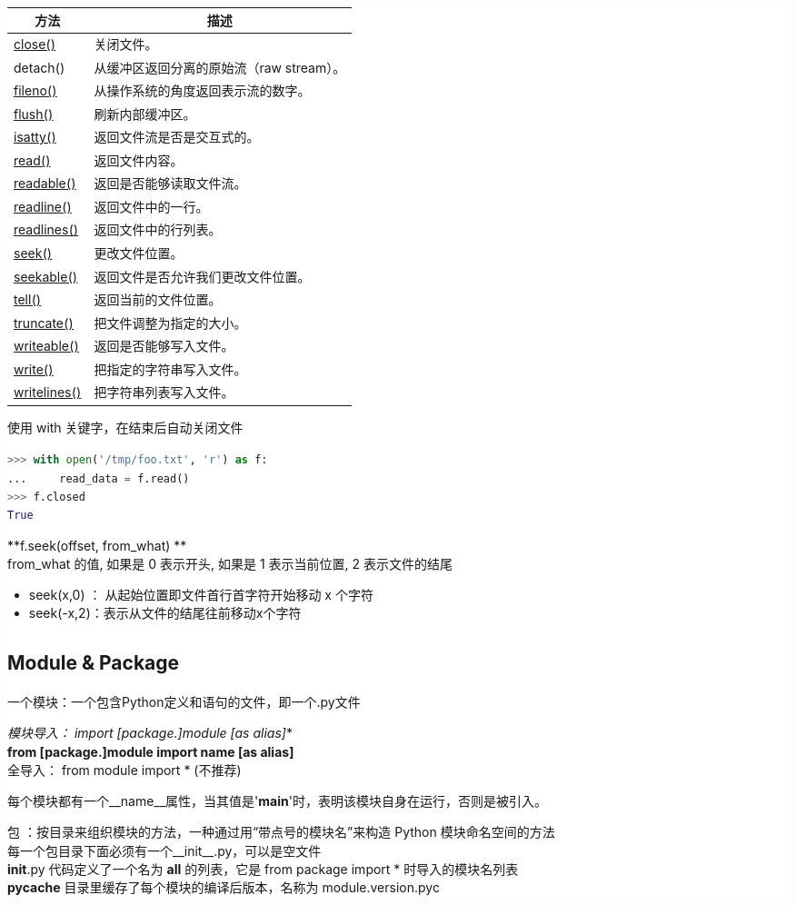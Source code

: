 | 方法 | 描述 |
| --- | --- |
| [close()](https://www.w3school.com.cn/python/ref_file_close.asp) | 关闭文件。 |
| detach() | 从缓冲区返回分离的原始流（raw stream）。 |
| [fileno()](https://www.w3school.com.cn/python/ref_file_fileno.asp) | 从操作系统的角度返回表示流的数字。 |
| [flush()](https://www.w3school.com.cn/python/ref_file_flush.asp) | 刷新内部缓冲区。 |
| [isatty()](https://www.w3school.com.cn/python/ref_file_isatty.asp) | 返回文件流是否是交互式的。 |
| [read()](https://www.w3school.com.cn/python/ref_file_read.asp) | 返回文件内容。 |
| [readable()](https://www.w3school.com.cn/python/ref_file_readable.asp) | 返回是否能够读取文件流。 |
| [readline()](https://www.w3school.com.cn/python/ref_file_readline.asp) | 返回文件中的一行。 |
| [readlines()](https://www.w3school.com.cn/python/ref_file_readlines.asp) | 返回文件中的行列表。 |
| [seek()](https://www.w3school.com.cn/python/ref_file_seek.asp) | 更改文件位置。 |
| [seekable()](https://www.w3school.com.cn/python/ref_file_seekable.asp) | 返回文件是否允许我们更改文件位置。 |
| [tell()](https://www.w3school.com.cn/python/ref_file_tell.asp) | 返回当前的文件位置。 |
| [truncate()](https://www.w3school.com.cn/python/ref_file_truncate.asp) | 把文件调整为指定的大小。 |
| [writeable()](https://www.w3school.com.cn/python/ref_file_writeable.asp) | 返回是否能够写入文件。 |
| [write()](https://www.w3school.com.cn/python/ref_file_write.asp) | 把指定的字符串写入文件。 |
| [writelines()](https://www.w3school.com.cn/python/ref_file_writelines.asp) | 把字符串列表写入文件。 |

使用 with 关键字，在结束后自动关闭文件
```python
>>> with open('/tmp/foo.txt', 'r') as f:
...     read_data = f.read()
>>> f.closed
True
```


**f.seek(offset, from_what) **  <br />  from_what 的值, 如果是 0 表示开头, 如果是 1 表示当前位置, 2 表示文件的结尾

- seek(x,0) ： 从起始位置即文件首行首字符开始移动 x 个字符
- seek(-x,2)：表示从文件的结尾往前移动x个字符

## Module & Package
一个模块：一个包含Python定义和语句的文件，即一个.py文件

**模块导入： import [package.]module*	[as alias]**  <br />  **from [package.]module import name [as alias]**  <br />  全导入： from module import *		(不推荐)

每个模块都有一个__name__属性，当其值是'__main__'时，表明该模块自身在运行，否则是被引入。

包 ：按目录来组织模块的方法，一种通过用“带点号的模块名”来构造 Python 模块命名空间的方法  <br />  每一个包目录下面必须有一个__init__.py，可以是空文件  <br />   __init__.py 代码定义了一个名为 __all__ 的列表，它是 from package import * 时导入的模块名列表  <br />  __pycache__ 目录里缓存了每个模块的编译后版本，名称为 module.version.pyc
